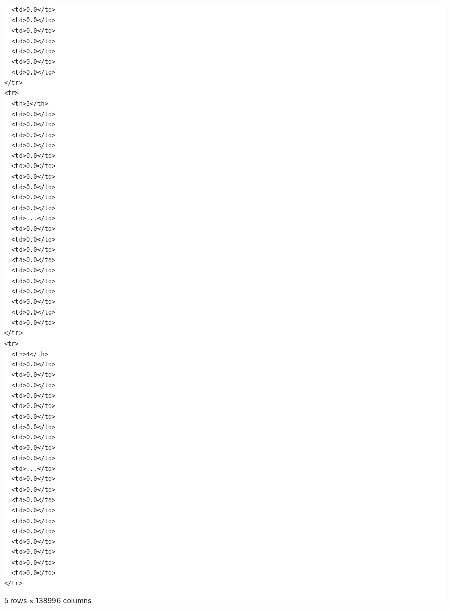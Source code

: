       <td>0.0</td>
      <td>0.0</td>
      <td>0.0</td>
      <td>0.0</td>
      <td>0.0</td>
      <td>0.0</td>
      <td>0.0</td>
    </tr>
    <tr>
      <th>3</th>
      <td>0.0</td>
      <td>0.0</td>
      <td>0.0</td>
      <td>0.0</td>
      <td>0.0</td>
      <td>0.0</td>
      <td>0.0</td>
      <td>0.0</td>
      <td>0.0</td>
      <td>0.0</td>
      <td>...</td>
      <td>0.0</td>
      <td>0.0</td>
      <td>0.0</td>
      <td>0.0</td>
      <td>0.0</td>
      <td>0.0</td>
      <td>0.0</td>
      <td>0.0</td>
      <td>0.0</td>
      <td>0.0</td>
    </tr>
    <tr>
      <th>4</th>
      <td>0.0</td>
      <td>0.0</td>
      <td>0.0</td>
      <td>0.0</td>
      <td>0.0</td>
      <td>0.0</td>
      <td>0.0</td>
      <td>0.0</td>
      <td>0.0</td>
      <td>0.0</td>
      <td>...</td>
      <td>0.0</td>
      <td>0.0</td>
      <td>0.0</td>
      <td>0.0</td>
      <td>0.0</td>
      <td>0.0</td>
      <td>0.0</td>
      <td>0.0</td>
      <td>0.0</td>
      <td>0.0</td>
    </tr>
  </tbody>
</table>
<p>5 rows × 138996 columns</p>
</div>
